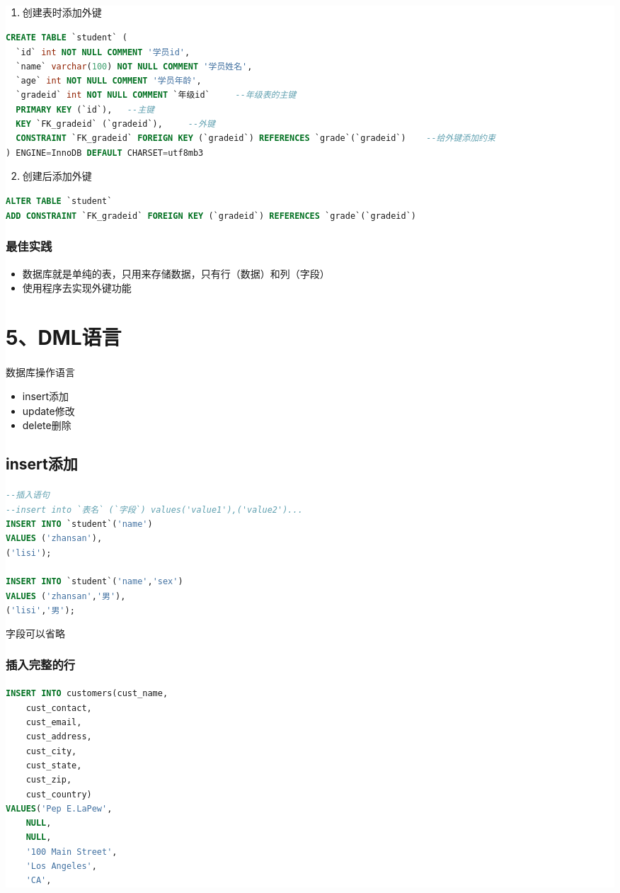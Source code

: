 1. 创建表时添加外键

```sql
CREATE TABLE `student` (
  `id` int NOT NULL COMMENT '学员id',
  `name` varchar(100) NOT NULL COMMENT '学员姓名',
  `age` int NOT NULL COMMENT '学员年龄',
  `gradeid` int NOT NULL COMMENT `年级id`		--年级表的主键
  PRIMARY KEY (`id`),	--主键
  KEY `FK_gradeid` (`gradeid`),		--外键
  CONSTRAINT `FK_gradeid` FOREIGN KEY (`gradeid`) REFERENCES `grade`(`gradeid`)    --给外键添加约束
) ENGINE=InnoDB DEFAULT CHARSET=utf8mb3
```

2. 创建后添加外键

```sql
ALTER TABLE `student`
ADD CONSTRAINT `FK_gradeid` FOREIGN KEY (`gradeid`) REFERENCES `grade`(`gradeid`)
```

### 最佳实践

* 数据库就是单纯的表，只用来存储数据，只有行（数据）和列（字段）
* 使用程序去实现外键功能

# 5、DML语言

数据库操作语言

* insert添加
* update修改
* delete删除

## insert添加

```sql
--插入语句
--insert into `表名` (`字段`) values('value1'),('value2')...
INSERT INTO `student`('name')
VALUES ('zhansan'),
('lisi');

INSERT INTO `student`('name','sex')
VALUES ('zhansan','男'),
('lisi','男');
```

字段可以省略

### 插入完整的行

```sql
INSERT INTO customers(cust_name,
    cust_contact,
    cust_email,
    cust_address,
    cust_city,
    cust_state,
    cust_zip,
    cust_country)
VALUES('Pep E.LaPew',
    NULL,
    NULL,
    '100 Main Street',
    'Los Angeles',
    'CA',
```